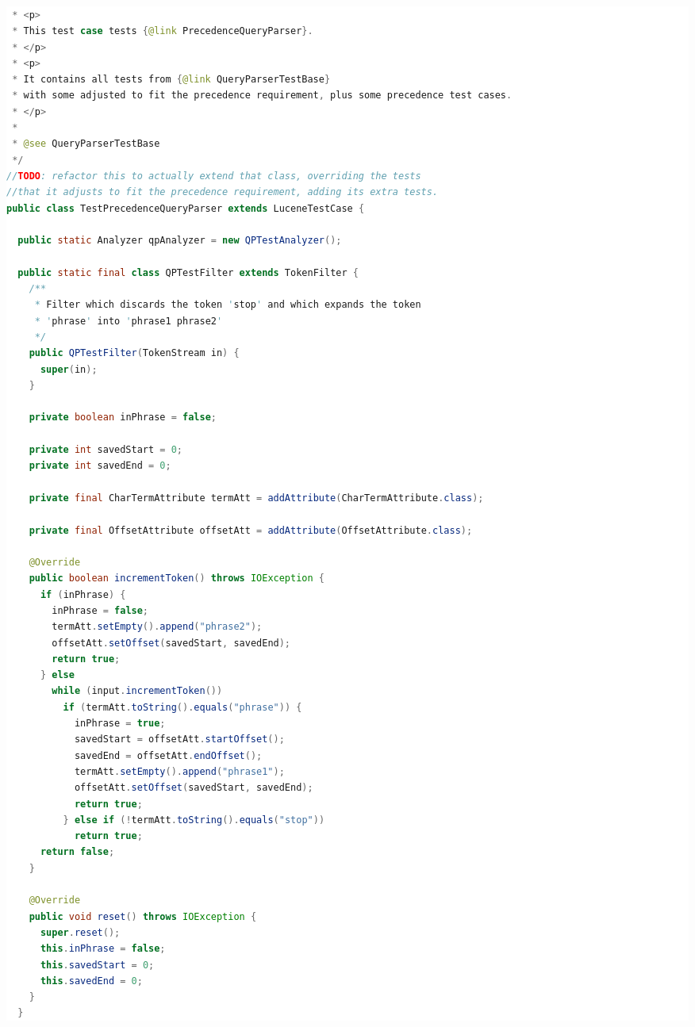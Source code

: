 ```java
 * <p>
 * This test case tests {@link PrecedenceQueryParser}.
 * </p>
 * <p>
 * It contains all tests from {@link QueryParserTestBase}
 * with some adjusted to fit the precedence requirement, plus some precedence test cases.
 * </p>
 * 
 * @see QueryParserTestBase
 */
//TODO: refactor this to actually extend that class, overriding the tests
//that it adjusts to fit the precedence requirement, adding its extra tests.
public class TestPrecedenceQueryParser extends LuceneTestCase {

  public static Analyzer qpAnalyzer = new QPTestAnalyzer();

  public static final class QPTestFilter extends TokenFilter {
    /**
     * Filter which discards the token 'stop' and which expands the token
     * 'phrase' into 'phrase1 phrase2'
     */
    public QPTestFilter(TokenStream in) {
      super(in);
    }

    private boolean inPhrase = false;

    private int savedStart = 0;
    private int savedEnd = 0;

    private final CharTermAttribute termAtt = addAttribute(CharTermAttribute.class);

    private final OffsetAttribute offsetAtt = addAttribute(OffsetAttribute.class);

    @Override
    public boolean incrementToken() throws IOException {
      if (inPhrase) {
        inPhrase = false;
        termAtt.setEmpty().append("phrase2");
        offsetAtt.setOffset(savedStart, savedEnd);
        return true;
      } else
        while (input.incrementToken())
          if (termAtt.toString().equals("phrase")) {
            inPhrase = true;
            savedStart = offsetAtt.startOffset();
            savedEnd = offsetAtt.endOffset();
            termAtt.setEmpty().append("phrase1");
            offsetAtt.setOffset(savedStart, savedEnd);
            return true;
          } else if (!termAtt.toString().equals("stop"))
            return true;
      return false;
    }

    @Override
    public void reset() throws IOException {
      super.reset();
      this.inPhrase = false;
      this.savedStart = 0;
      this.savedEnd = 0;
    }
  }
```